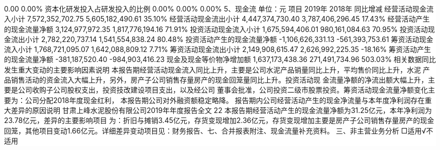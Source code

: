 0.00
0.00%
资本化研发投入占研发投入的比例
0.00%
0.00%
0.00%
5、现金流
单位：元
项目
2019年
2018年
同比增减
经营活动现金流入小计
7,572,352,702.75
5,605,182,490.61
35.10%
经营活动现金流出小计
4,447,374,730.40
3,787,406,296.45
17.43%
经营活动产生的现金流量净额
3,124,977,972.35
1,817,776,194.16
71.91%
投资活动现金流入小计
1,675,594,406.01
980,161,084.63
70.95%
投资活动现金流出小计
2,782,220,737.14
1,541,554,838.24
80.48%
投资活动产生的现金流量净额
-1,106,626,331.13
-561,393,753.61
筹资活动现金流入小计
1,768,721,095.07
1,642,088,809.12
7.71%
筹资活动现金流出小计
2,149,908,615.47
2,626,992,225.35
-18.16%
筹资活动产生的现金流量净额
-381,187,520.40
-984,903,416.23
现金及现金等价物净增加额
1,637,173,438.36
271,491,734.96
503.03%
相关数据同比发生重大变动的主要影响因素说明
本报告期经营活动现金流入同比上升，主要是公司水泥产品销量同比上升，平均售价同比上升，水泥
产品销售活动的资金流入大幅上升，另外，房产子公司销售存量房产的现金回笼量同比上升。投资活动现
金流量净额的净流出额大幅上升，主要是公司收购子公司股权支出，投资技改建设项目支出，以及经公司
董事会批准，公司投资二级市股票投资。筹资活动现金流量净额变化主要为：公司分配2018年度现金红利，
本报告期公司对外融资额稳定略降。
报告期内公司经营活动产生的现金净流量与本年度净利润存在重大差异的原因说明
甘肃上峰水泥股份有限公司2019年年度报告全文
22
本报告期经营活动产生的现金流量净额为31.25亿元，本年净利润为23.78亿元，差异的主要影响项目
为：折旧与摊销3.45亿元，存货变现增加2.36亿元，存货变现增加主要是房产子公司销售存量房产的现金
回笼，其他项目变动1.66亿元。详细差异变动项目见：财务报告、七、合并报表附注、现金流量补充资料。
三、非主营业务分析
□适用√不适用
